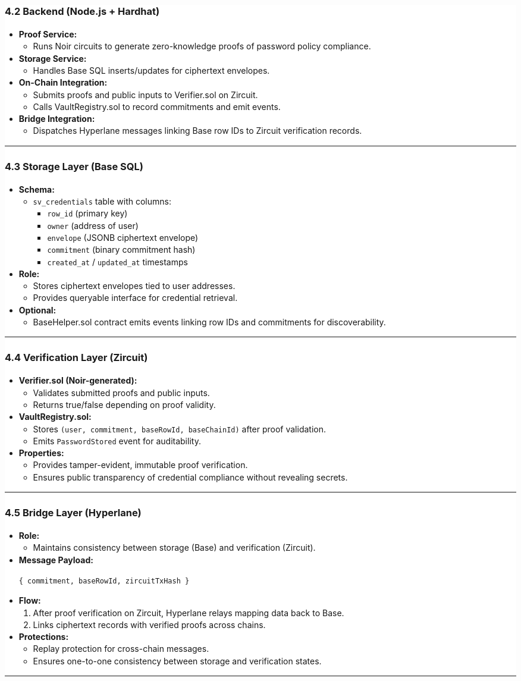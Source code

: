 ### 4.2 Backend (Node.js + Hardhat)

- **Proof Service:**  
  - Runs Noir circuits to generate zero-knowledge proofs of password policy compliance.  
- **Storage Service:**  
  - Handles Base SQL inserts/updates for ciphertext envelopes.  
- **On-Chain Integration:**  
  - Submits proofs and public inputs to Verifier.sol on Zircuit.  
  - Calls VaultRegistry.sol to record commitments and emit events.  
- **Bridge Integration:**  
  - Dispatches Hyperlane messages linking Base row IDs to Zircuit verification records.  

---

### 4.3 Storage Layer (Base SQL)

- **Schema:**  
  - `sv_credentials` table with columns:  
    - `row_id` (primary key)  
    - `owner` (address of user)  
    - `envelope` (JSONB ciphertext envelope)  
    - `commitment` (binary commitment hash)  
    - `created_at` / `updated_at` timestamps  
- **Role:**  
  - Stores ciphertext envelopes tied to user addresses.  
  - Provides queryable interface for credential retrieval.  
- **Optional:**  
  - BaseHelper.sol contract emits events linking row IDs and commitments for discoverability.  

---

### 4.4 Verification Layer (Zircuit)

- **Verifier.sol (Noir-generated):**  
  - Validates submitted proofs and public inputs.  
  - Returns true/false depending on proof validity.  
- **VaultRegistry.sol:**  
  - Stores `(user, commitment, baseRowId, baseChainId)` after proof validation.  
  - Emits `PasswordStored` event for auditability.  
- **Properties:**  
  - Provides tamper-evident, immutable proof verification.  
  - Ensures public transparency of credential compliance without revealing secrets.  

---

### 4.5 Bridge Layer (Hyperlane)

- **Role:**  
  - Maintains consistency between storage (Base) and verification (Zircuit).  
- **Message Payload:**  
  ```txt
  { commitment, baseRowId, zircuitTxHash }
  ```
- **Flow:**  
  1. After proof verification on Zircuit, Hyperlane relays mapping data back to Base.  
  2. Links ciphertext records with verified proofs across chains.  
- **Protections:**  
  - Replay protection for cross-chain messages.  
  - Ensures one-to-one consistency between storage and verification states.  

---